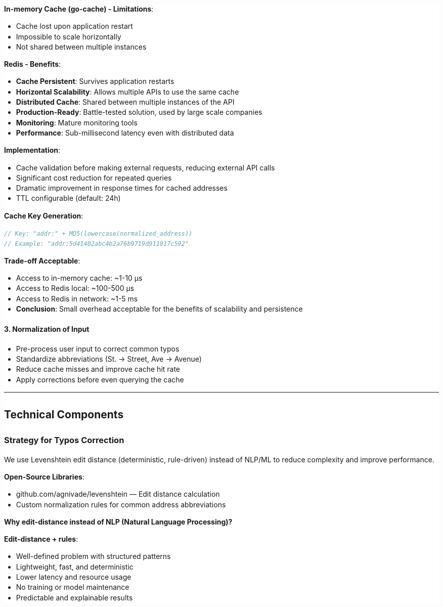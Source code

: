 **In-memory Cache (go-cache) - Limitations**:
- Cache lost upon application restart
- Impossible to scale horizontally
- Not shared between multiple instances

**Redis - Benefits**:
- **Cache Persistent**: Survives application restarts
- **Horizontal Scalability**: Allows multiple APIs to use the same cache
- **Distributed Cache**: Shared between multiple instances of the API
- **Production-Ready**: Battle-tested solution, used by large scale companies
- **Monitoring**: Mature monitoring tools
- **Performance**: Sub-millisecond latency even with distributed data

**Implementation**:
- Cache validation before making external requests, reducing external API calls
- Significant cost reduction for repeated queries
- Dramatic improvement in response times for cached addresses
- TTL configurable (default: 24h)

**Cache Key Generation**:
```go
// Key: "addr:" + MD5(lowercase(normalized_address))
// Example: "addr:5d41402abc4b2a76b9719d911017c592"
```

**Trade-off Acceptable**:
- Access to in-memory cache: ~1-10 µs
- Access to Redis local: ~100-500 µs
- Access to Redis in network: ~1-5 ms
- **Conclusion**: Small overhead acceptable for the benefits of scalability and persistence

#### 3. Normalization of Input

- Pre-process user input to correct common typos
- Standardize abbreviations (St. → Street, Ave → Avenue)
- Reduce cache misses and improve cache hit rate
- Apply corrections before even querying the cache

---

## Technical Components

### Strategy for Typos Correction

We use Levenshtein edit distance (deterministic, rule-driven) instead of NLP/ML to reduce complexity and improve performance.

**Open-Source Libraries**:
- github.com/agnivade/levenshtein — Edit distance calculation
- Custom normalization rules for common address abbreviations

**Why edit-distance instead of NLP (Natural Language Processing)?**

**Edit-distance + rules**:
- Well-defined problem with structured patterns
- Lightweight, fast, and deterministic
- Lower latency and resource usage
- No training or model maintenance
- Predictable and explainable results

